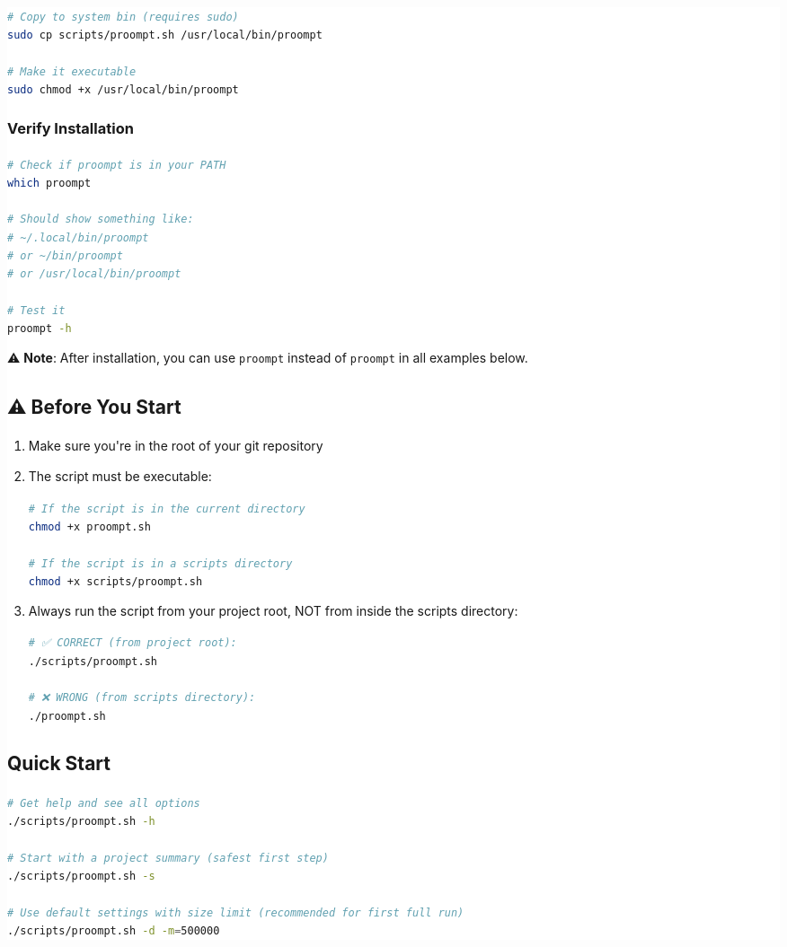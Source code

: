 ```bash
# Copy to system bin (requires sudo)
sudo cp scripts/proompt.sh /usr/local/bin/proompt

# Make it executable
sudo chmod +x /usr/local/bin/proompt
```

### Verify Installation

```bash
# Check if proompt is in your PATH
which proompt

# Should show something like:
# ~/.local/bin/proompt
# or ~/bin/proompt
# or /usr/local/bin/proompt

# Test it
proompt -h
```

⚠️ **Note**: After installation, you can use `proompt` instead of `proompt` in all examples below.

## ⚠️ Before You Start

1. Make sure you're in the root of your git repository
2. The script must be executable:

   ```bash
   # If the script is in the current directory
   chmod +x proompt.sh

   # If the script is in a scripts directory
   chmod +x scripts/proompt.sh
   ```

3. Always run the script from your project root, NOT from inside the scripts directory:

   ```bash
   # ✅ CORRECT (from project root):
   ./scripts/proompt.sh

   # ❌ WRONG (from scripts directory):
   ./proompt.sh
   ```

## Quick Start

```bash
# Get help and see all options
./scripts/proompt.sh -h

# Start with a project summary (safest first step)
./scripts/proompt.sh -s

# Use default settings with size limit (recommended for first full run)
./scripts/proompt.sh -d -m=500000
```
